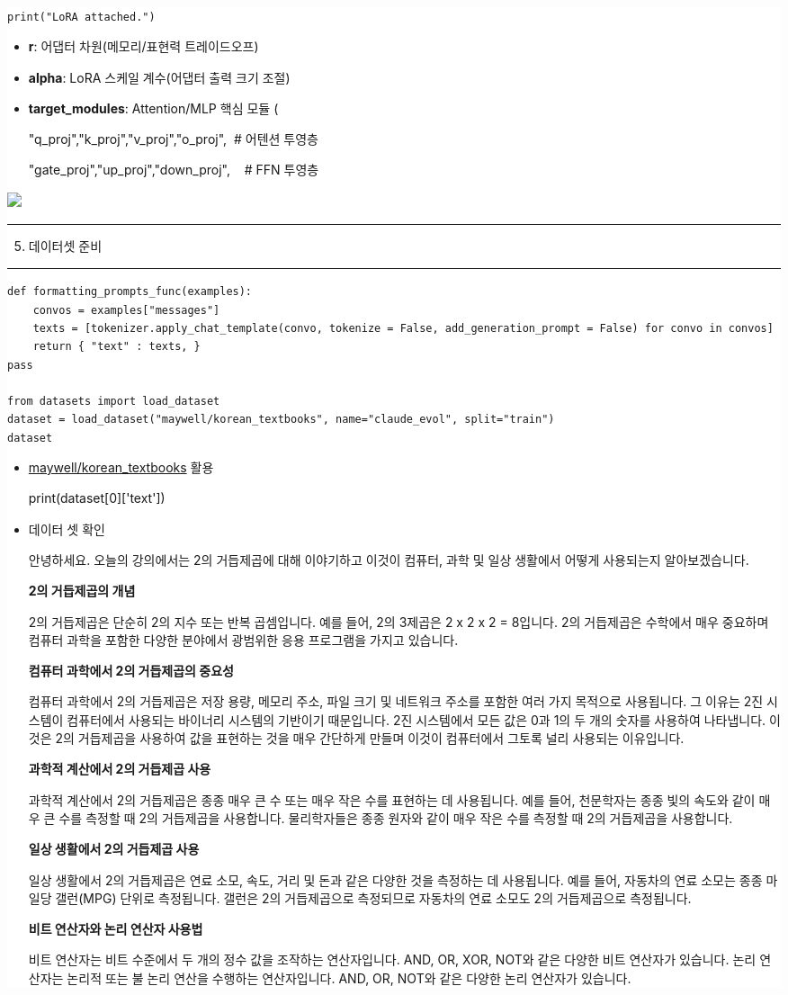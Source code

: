     print("LoRA attached.")

*   **r**: 어댑터 차원(메모리/표현력 트레이드오프)
*   **alpha**: LoRA 스케일 계수(어댑터 출력 크기 조절)
*   **target\_modules**: Attention/MLP 핵심 모듈 (
    
    "q\_proj","k\_proj","v\_proj","o\_proj",  \# 어텐션 투영층
    
    "gate\_proj","up\_proj","down\_proj",    \# FFN 투영층
    

![](https://blog.kakaocdn.net/dna/bMyc7J/btsPXBIWk26/AAAAAAAAAAAAAAAAAAAAAD43ifIwEx87fVGZsEDetdZVDcUU41XHVuSSuBMPgWUd/img.png?credential=yqXZFxpELC7KVnFOS48ylbz2pIh7yKj8&expires=1759244399&allow_ip=&allow_referer=&signature=fa%2FxXfV7loR4GYPMlP9%2FV4UCnWk%3D)

* * *

5) 데이터셋 준비
----------

    def formatting_prompts_func(examples):
        convos = examples["messages"]
        texts = [tokenizer.apply_chat_template(convo, tokenize = False, add_generation_prompt = False) for convo in convos]
        return { "text" : texts, }
    pass
    
    from datasets import load_dataset
    dataset = load_dataset("maywell/korean_textbooks", name="claude_evol", split="train")
    dataset

*   [maywell/korean\_textbooks](https://huggingface.co/datasets/maywell/korean_textbooks) 활용

    print(dataset[0]['text'])

*   데이터 셋 확인

    안녕하세요. 오늘의 강의에서는 2의 거듭제곱에 대해 이야기하고 이것이 컴퓨터, 과학 및 일상 생활에서 어떻게 사용되는지 알아보겠습니다.
    
    **2의 거듭제곱의 개념**
    
    2의 거듭제곱은 단순히 2의 지수 또는 반복 곱셈입니다. 예를 들어, 2의 3제곱은 2 x 2 x 2 = 8입니다. 2의 거듭제곱은 수학에서 매우 중요하며 컴퓨터 과학을 포함한 다양한 분야에서 광범위한 응용 프로그램을 가지고 있습니다.
    
    **컴퓨터 과학에서 2의 거듭제곱의 중요성**
    
    컴퓨터 과학에서 2의 거듭제곱은 저장 용량, 메모리 주소, 파일 크기 및 네트워크 주소를 포함한 여러 가지 목적으로 사용됩니다. 그 이유는 2진 시스템이 컴퓨터에서 사용되는 바이너리 시스템의 기반이기 때문입니다. 2진 시스템에서 모든 값은 0과 1의 두 개의 숫자를 사용하여 나타냅니다. 이것은 2의 거듭제곱을 사용하여 값을 표현하는 것을 매우 간단하게 만들며 이것이 컴퓨터에서 그토록 널리 사용되는 이유입니다.
    
    **과학적 계산에서 2의 거듭제곱 사용**
    
    과학적 계산에서 2의 거듭제곱은 종종 매우 큰 수 또는 매우 작은 수를 표현하는 데 사용됩니다. 예를 들어, 천문학자는 종종 빛의 속도와 같이 매우 큰 수를 측정할 때 2의 거듭제곱을 사용합니다. 물리학자들은 종종 원자와 같이 매우 작은 수를 측정할 때 2의 거듭제곱을 사용합니다.
    
    **일상 생활에서 2의 거듭제곱 사용**
    
    일상 생활에서 2의 거듭제곱은 연료 소모, 속도, 거리 및 돈과 같은 다양한 것을 측정하는 데 사용됩니다. 예를 들어, 자동차의 연료 소모는 종종 마일당 갤런(MPG) 단위로 측정됩니다. 갤런은 2의 거듭제곱으로 측정되므로 자동차의 연료 소모도 2의 거듭제곱으로 측정됩니다.
    
    **비트 연산자와 논리 연산자 사용법**
    
    비트 연산자는 비트 수준에서 두 개의 정수 값을 조작하는 연산자입니다. AND, OR, XOR, NOT와 같은 다양한 비트 연산자가 있습니다. 논리 연산자는 논리적 또는 불 논리 연산을 수행하는 연산자입니다. AND, OR, NOT와 같은 다양한 논리 연산자가 있습니다.
    